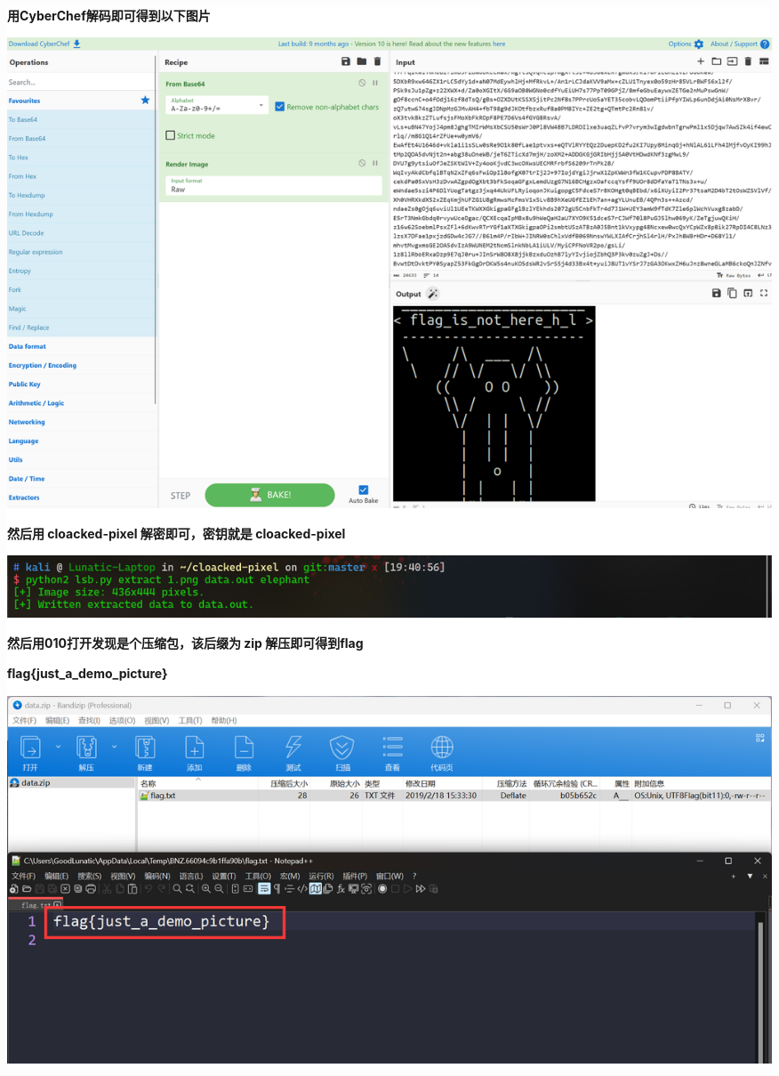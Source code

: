**用CyberChef解码即可得到以下图片**

![image-20240429192439225](imgs/image-20240429192439225.png)

**然后用 cloacked-pixel 解密即可，密钥就是 cloacked-pixel**

![image-20240429192457047](imgs/image-20240429192457047.png)


**然后用010打开发现是个压缩包，该后缀为 zip 解压即可得到flag**

**flag{just_a_demo_picture}**

![image-20240429192505502](imgs/image-20240429192505502.png)

